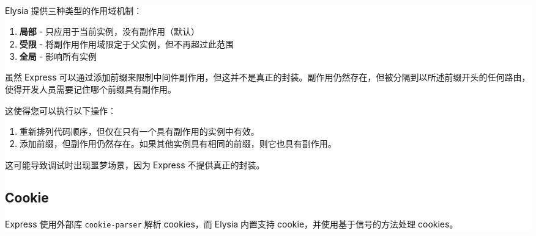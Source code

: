 Elysia 提供三种类型的作用域机制：
1. **局部** - 只应用于当前实例，没有副作用（默认）
2. **受限** - 将副作用作用域限定于父实例，但不再超过此范围
3. **全局** - 影响所有实例

虽然 Express 可以通过添加前缀来限制中间件副作用，但这并不是真正的封装。副作用仍然存在，但被分隔到以所述前缀开头的任何路由，使得开发人员需要记住哪个前缀具有副作用。

这使得您可以执行以下操作：

1. 重新排列代码顺序，但仅在只有一个具有副作用的实例中有效。
2. 添加前缀，但副作用仍然存在。如果其他实例具有相同的前缀，则它也具有副作用。

这可能导致调试时出现噩梦场景，因为 Express 不提供真正的封装。

## Cookie
Express 使用外部库 `cookie-parser` 解析 cookies，而 Elysia 内置支持 cookie，并使用基于信号的方法处理 cookies。

<Compare>

<template v-slot:left>

::: code-group

```ts [Express]
import express from 'express'
import cookieParser from 'cookie-parser'

const app = express()

app.use(cookieParser('secret'))

app.get('/', function (req, res) {
	req.cookies.name
	req.signedCookies.name

	res.cookie('name', 'value', {
		signed: true,
		maxAge: 1000 * 60 * 60 * 24
	})
})
```

:::
</template>

<template v-slot:left-content>

> Express 使用 `cookie-parser` 解析 Cookies

</template>

<template v-slot:right>

::: code-group

```ts [Elysia]
import { Elysia } from 'elysia'

const app = new Elysia({
	cookie: {
		secret: 'secret'
	}
})
	.get('/', ({ cookie: { name } }) => {
		// 签名验证自动处理
		name.value

		// 整个 cookie 签名自动处理
		name.value = 'value'
		name.maxAge = 1000 * 60 * 60 * 24
```